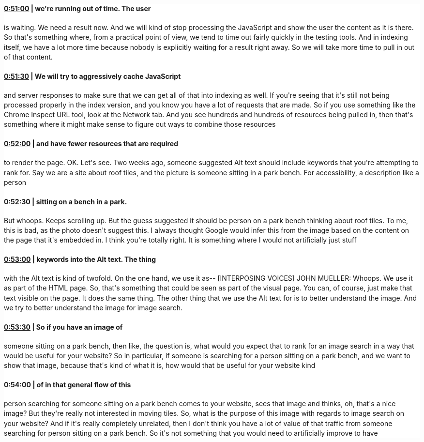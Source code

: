 #### [0:51:00](https://www.youtube.com/watch?v=1KwTPIz13XA&t=3060) |  we're running out of time. The user

is waiting. We need a result now. And we will kind of stop processing the JavaScript and show the user the content as it is there. So that's something where, from a practical point of view, we tend to time out fairly quickly in the testing tools. And in indexing itself, we have a lot more time because nobody is explicitly waiting for a result right away. So we will take more time to pull in out of that content.  

#### [0:51:30](https://www.youtube.com/watch?v=1KwTPIz13XA&t=3090) |  We will try to aggressively cache JavaScript

and server responses to make sure that we can get all of that into indexing as well. If you're seeing that it's still not being processed properly in the index version, and you know you have a lot of requests that are made. So if you use something like the Chrome Inspect URL tool, look at the Network tab. And you see hundreds and hundreds of resources being pulled in, then that's something where it might make sense to figure out ways to combine those resources  

#### [0:52:00](https://www.youtube.com/watch?v=1KwTPIz13XA&t=3120) |  and have fewer resources that are required

to render the page. OK. Let's see. Two weeks ago, someone suggested Alt text should include keywords that you're attempting to rank for. Say we are a site about roof tiles, and the picture is someone sitting in a park bench. For accessibility, a description like a person  

#### [0:52:30](https://www.youtube.com/watch?v=1KwTPIz13XA&t=3150) |  sitting on a bench in a park.

But whoops. Keeps scrolling up. But the guess suggested it should be person on a park bench thinking about roof tiles. To me, this is bad, as the photo doesn't suggest this. I always thought Google would infer this from the image based on the content on the page that it's embedded in. I think you're totally right. It is something where I would not artificially just stuff  

#### [0:53:00](https://www.youtube.com/watch?v=1KwTPIz13XA&t=3180) |  keywords into the Alt text. The thing

with the Alt text is kind of twofold. On the one hand, we use it as-- [INTERPOSING VOICES] JOHN MUELLER: Whoops. We use it as part of the HTML page. So, that's something that could be seen as part of the visual page. You can, of course, just make that text visible on the page. It does the same thing. The other thing that we use the Alt text for is to better understand the image. And we try to better understand the image for image search.  

#### [0:53:30](https://www.youtube.com/watch?v=1KwTPIz13XA&t=3210) |  So if you have an image of

someone sitting on a park bench, then like, the question is, what would you expect that to rank for an image search in a way that would be useful for your website? So in particular, if someone is searching for a person sitting on a park bench, and we want to show that image, because that's kind of what it is, how would that be useful for your website kind  

#### [0:54:00](https://www.youtube.com/watch?v=1KwTPIz13XA&t=3240) |  of in that general flow of this

person searching for someone sitting on a park bench comes to your website, sees that image and thinks, oh, that's a nice image? But they're really not interested in moving tiles. So, what is the purpose of this image with regards to image search on your website? And if it's really completely unrelated, then I don't think you have a lot of value of that traffic from someone searching for person sitting on a park bench. So it's not something that you would need to artificially improve to have  
